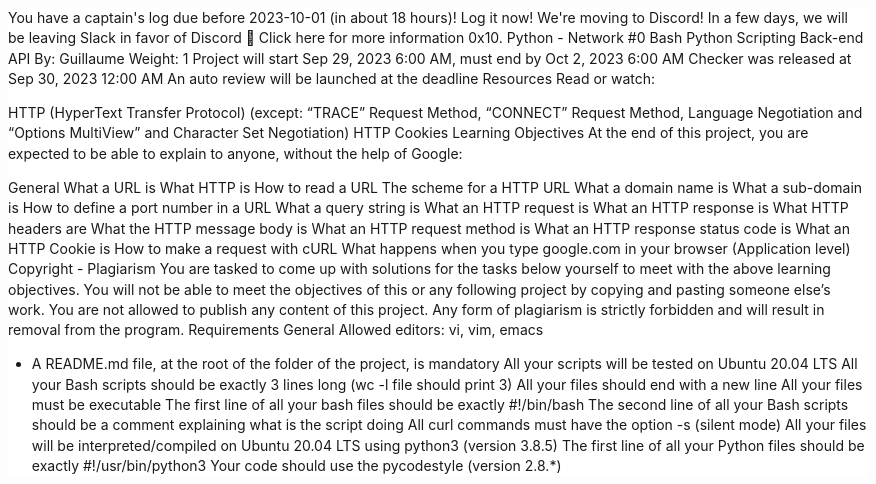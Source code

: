 
You have a captain's log due before 2023-10-01 (in about 18 hours)! Log it now!
We're moving to Discord!
In a few days, we will be leaving Slack in favor of Discord 🎉
Click here for more information
0x10. Python - Network #0
Bash
Python
Scripting
Back-end
API
 By: Guillaume
 Weight: 1
 Project will start Sep 29, 2023 6:00 AM, must end by Oct 2, 2023 6:00 AM
 Checker was released at Sep 30, 2023 12:00 AM
 An auto review will be launched at the deadline
Resources
Read or watch:

HTTP (HyperText Transfer Protocol) (except: “TRACE” Request Method, “CONNECT” Request Method, Language Negotiation and “Options MultiView” and Character Set Negotiation)
HTTP Cookies
Learning Objectives
At the end of this project, you are expected to be able to explain to anyone, without the help of Google:

General
What a URL is
What HTTP is
How to read a URL
The scheme for a HTTP URL
What a domain name is
What a sub-domain is
How to define a port number in a URL
What a query string is
What an HTTP request is
What an HTTP response is
What HTTP headers are
What the HTTP message body is
What an HTTP request method is
What an HTTP response status code is
What an HTTP Cookie is
How to make a request with cURL
What happens when you type google.com in your browser (Application level)
Copyright - Plagiarism
You are tasked to come up with solutions for the tasks below yourself to meet with the above learning objectives.
You will not be able to meet the objectives of this or any following project by copying and pasting someone else’s work.
You are not allowed to publish any content of this project.
Any form of plagiarism is strictly forbidden and will result in removal from the program.
Requirements
General
Allowed editors: vi, vim, emacs
- A README.md file, at the root of the folder of the project, is mandatory
All your scripts will be tested on Ubuntu 20.04 LTS
All your Bash scripts should be exactly 3 lines long (wc -l file should print 3)
All your files should end with a new line
All your files must be executable
The first line of all your bash files should be exactly #!/bin/bash
The second line of all your Bash scripts should be a comment explaining what is the script doing
All curl commands must have the option -s (silent mode)
All your files will be interpreted/compiled on Ubuntu 20.04 LTS using python3 (version 3.8.5)
The first line of all your Python files should be exactly #!/usr/bin/python3
Your code should use the pycodestyle (version 2.8.*)